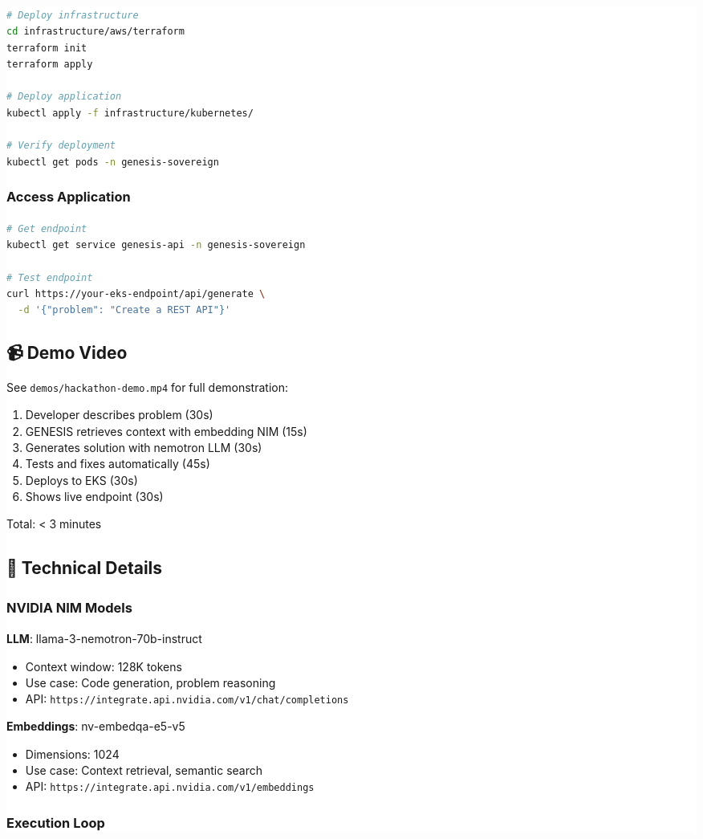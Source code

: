 ```bash
# Deploy infrastructure
cd infrastructure/aws/terraform
terraform init
terraform apply

# Deploy application
kubectl apply -f infrastructure/kubernetes/

# Verify deployment
kubectl get pods -n genesis-sovereign
```

### Access Application

```bash
# Get endpoint
kubectl get service genesis-api -n genesis-sovereign

# Test endpoint
curl https://your-eks-endpoint/api/generate \
  -d '{"problem": "Create a REST API"}'
```

## 📹 Demo Video

See `demos/hackathon-demo.mp4` for full demonstration:

1. Developer describes problem (30s)
2. GENESIS retrieves context with embedding NIM (15s)
3. Generates solution with nemotron LLM (30s)
4. Tests and fixes automatically (45s)
5. Deploys to EKS (30s)
6. Shows live endpoint (30s)

Total: < 3 minutes

## 🔬 Technical Details

### NVIDIA NIM Models

**LLM**: llama-3-nemotron-70b-instruct

- Context window: 128K tokens
- Use case: Code generation, problem reasoning
- API: `https://integrate.api.nvidia.com/v1/chat/completions`

**Embeddings**: nv-embedqa-e5-v5

- Dimensions: 1024
- Use case: Context retrieval, semantic search
- API: `https://integrate.api.nvidia.com/v1/embeddings`

### Execution Loop
